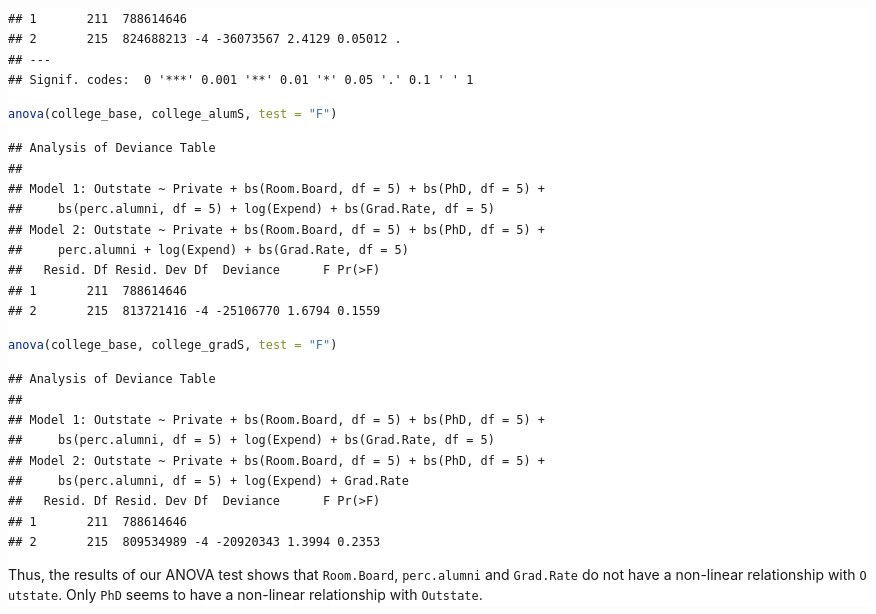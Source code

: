     ## 1       211  788614646                              
    ## 2       215  824688213 -4 -36073567 2.4129 0.05012 .
    ## ---
    ## Signif. codes:  0 '***' 0.001 '**' 0.01 '*' 0.05 '.' 0.1 ' ' 1

``` r
anova(college_base, college_alumS, test = "F")
```

    ## Analysis of Deviance Table
    ## 
    ## Model 1: Outstate ~ Private + bs(Room.Board, df = 5) + bs(PhD, df = 5) + 
    ##     bs(perc.alumni, df = 5) + log(Expend) + bs(Grad.Rate, df = 5)
    ## Model 2: Outstate ~ Private + bs(Room.Board, df = 5) + bs(PhD, df = 5) + 
    ##     perc.alumni + log(Expend) + bs(Grad.Rate, df = 5)
    ##   Resid. Df Resid. Dev Df  Deviance      F Pr(>F)
    ## 1       211  788614646                           
    ## 2       215  813721416 -4 -25106770 1.6794 0.1559

``` r
anova(college_base, college_gradS, test = "F")
```

    ## Analysis of Deviance Table
    ## 
    ## Model 1: Outstate ~ Private + bs(Room.Board, df = 5) + bs(PhD, df = 5) + 
    ##     bs(perc.alumni, df = 5) + log(Expend) + bs(Grad.Rate, df = 5)
    ## Model 2: Outstate ~ Private + bs(Room.Board, df = 5) + bs(PhD, df = 5) + 
    ##     bs(perc.alumni, df = 5) + log(Expend) + Grad.Rate
    ##   Resid. Df Resid. Dev Df  Deviance      F Pr(>F)
    ## 1       211  788614646                           
    ## 2       215  809534989 -4 -20920343 1.3994 0.2353

Thus, the results of our ANOVA test shows that `Room.Board`, `perc.alumni` and `Grad.Rate` do not have a non-linear relationship with `Outstate`. Only `PhD` seems to have a non-linear relationship with `Outstate`.
